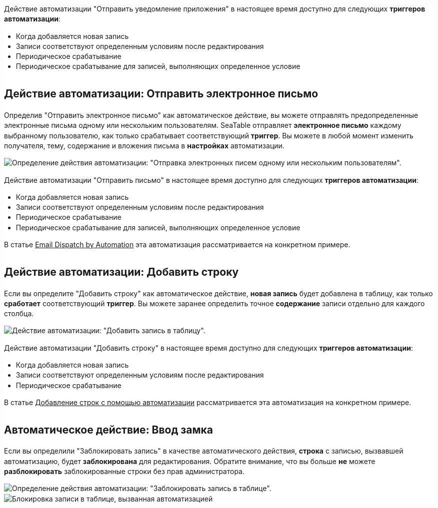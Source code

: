 Действие автоматизации "Отправить уведомление приложения" в настоящее время доступно для следующих **триггеров автоматизации**:

- Когда добавляется новая запись
- Записи соответствуют определенным условиям после редактирования
- Периодическое срабатывание
- Периодическое срабатывание для записей, выполняющих определенное условие

## Действие автоматизации: Отправить электронное письмо

Определив "Отправить электронное письмо" как автоматическое действие, вы можете отправлять предопределенные электронные письма одному или нескольким пользователям. SeaTable отправляет **электронное письмо** каждому выбранному пользователю, как только срабатывает соответствующий **триггер**. Вы можете в любой момент изменить получателя, тему, содержание и вложения письма в **настройках** автоматизации.

![Определение действия автоматизации: &quot;Отправка электронных писем одному или нескольким пользователям&quot;.](https://seatable.io/wp-content/uploads/2022/12/example-action-email.png)

Действие автоматизации "Отправить письмо" в настоящее время доступно для следующих **триггеров автоматизации**:

- Когда добавляется новая запись
- Записи соответствуют определенным условиям после редактирования
- Периодическое срабатывание
- Периодическое срабатывание для записей, выполняющих определенное условие

В статье [Email Dispatch by Automation](https://seatable.io/ru/docs/beispiel-automationen/e-mail-versand-per-automation/) эта автоматизация рассматривается на конкретном примере.

## Действие автоматизации: Добавить строку

Если вы определите "Добавить строку" как автоматическое действие, **новая запись** будет добавлена в таблицу, как только **сработает** соответствующий **триггер**. Вы можете заранее определить точное **содержание** записи отдельно для каждого столбца.

![Действие автоматизации: &quot;Добавить запись в таблицу&quot;.](https://seatable.io/wp-content/uploads/2022/12/action-add-records.png)

Действие автоматизации "Добавить строку" в настоящее время доступно для следующих **триггеров автоматизации**:

- Когда добавляется новая запись
- Записи соответствуют определенным условиям после редактирования
- Периодическое срабатывание

В статье [Добавление строк с помощью автоматизации](https://seatable.io/ru/docs/beispiel-automationen/zeilen-per-automation-hinzufuegen/) рассматривается эта автоматизация на конкретном примере.

## Автоматическое действие: Ввод замка

Если вы определили "Заблокировать запись" в качестве автоматического действия, **строка** с записью, вызвавшей автоматизацию, будет **заблокирована** для редактирования. Обратите внимание, что вы больше **не** можете **разблокировать** заблокированные строки без прав администратора.

![Определение действия автоматизации: "Заблокировать запись в таблице".](https://seatable.io/wp-content/uploads/2022/12/action-lock-records.png)  
![Блокировка записи в таблице, вызванная автоматизацией ](https://seatable.io/wp-content/uploads/2022/12/example-locked-records.png)
